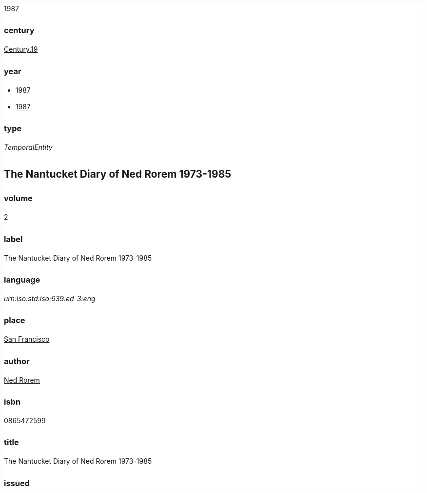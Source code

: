 
1987

### century


[Century.19](#Century.19)

### year

 - 1987

 - [1987](#1987)

### type


*TemporalEntity*

## The Nantucket Diary of Ned Rorem 1973-1985

### volume


2

### label


The Nantucket Diary of Ned Rorem 1973-1985

### language


*urn:iso:std:iso:639:ed-3:eng*

### place


[San Francisco](#San-Francisco)

### author


[Ned Rorem](#Ned-Rorem)

### isbn


0865472599

### title


The Nantucket Diary of Ned Rorem 1973-1985

### issued
